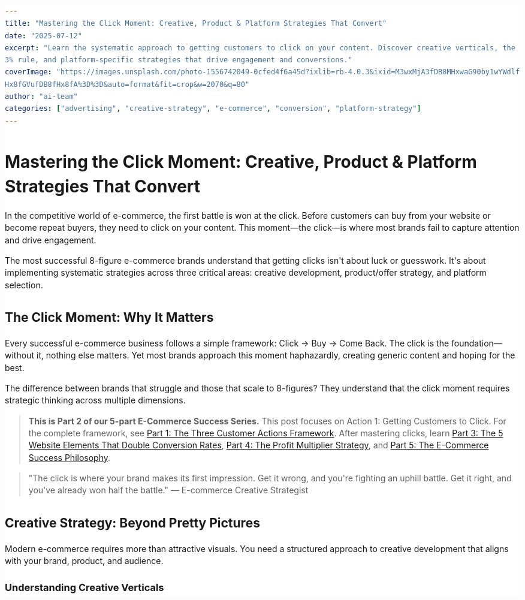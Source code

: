 ```yaml
---
title: "Mastering the Click Moment: Creative, Product & Platform Strategies That Convert"
date: "2025-07-12"
excerpt: "Learn the systematic approach to getting customers to click on your content. Discover creative verticals, the 3% rule, and platform-specific strategies that drive engagement and conversions."
coverImage: "https://images.unsplash.com/photo-1556742049-0cfed4f6a45d?ixlib=rb-4.0.3&ixid=M3wxMjA3fDB8MHxwaG90by1wYWdlfHx8fGVufDB8fHx8fA%3D%3D&auto=format&fit=crop&w=2070&q=80"
author: "ai-team"
categories: ["advertising", "creative-strategy", "e-commerce", "conversion", "platform-strategy"]
---
```


# Mastering the Click Moment: Creative, Product & Platform Strategies That Convert

In the competitive world of e-commerce, the first battle is won at the click. Before customers can buy from your website or become repeat buyers, they need to click on your content. This moment—the click—is where most brands fail to capture attention and drive engagement.

The most successful 8-figure e-commerce brands understand that getting clicks isn't about luck or guesswork. It's about implementing systematic strategies across three critical areas: creative development, product/offer strategy, and platform selection.

## The Click Moment: Why It Matters

Every successful e-commerce business follows a simple framework: Click → Buy → Come Back. The click is the foundation—without it, nothing else matters. Yet most brands approach this moment haphazardly, creating generic content and hoping for the best.

The difference between brands that struggle and those that scale to 8-figures? They understand that the click moment requires strategic thinking across multiple dimensions.

> **This is Part 2 of our 5-part E-Commerce Success Series.** This post focuses on Action 1: Getting Customers to Click. For the complete framework, see [Part 1: The Three Customer Actions Framework](/blog/the-three-customer-actions-framework). After mastering clicks, learn [Part 3: The 5 Website Elements That Double Conversion Rates](/blog/the-5-website-elements-that-double-conversion-rates), [Part 4: The Profit Multiplier Strategy](/blog/the-profit-multiplier-strategy-retention-that-triples-your-profit), and [Part 5: The E-Commerce Success Philosophy](/blog/the-e-commerce-success-philosophy-7-critical-factors-that-separate-winners).

> "The click is where your brand makes its first impression. Get it wrong, and you're fighting an uphill battle. Get it right, and you've already won half the battle." — E-commerce Creative Strategist

## Creative Strategy: Beyond Pretty Pictures

Modern e-commerce requires more than attractive visuals. You need a structured approach to creative development that aligns with your brand, product, and audience.

### Understanding Creative Verticals
